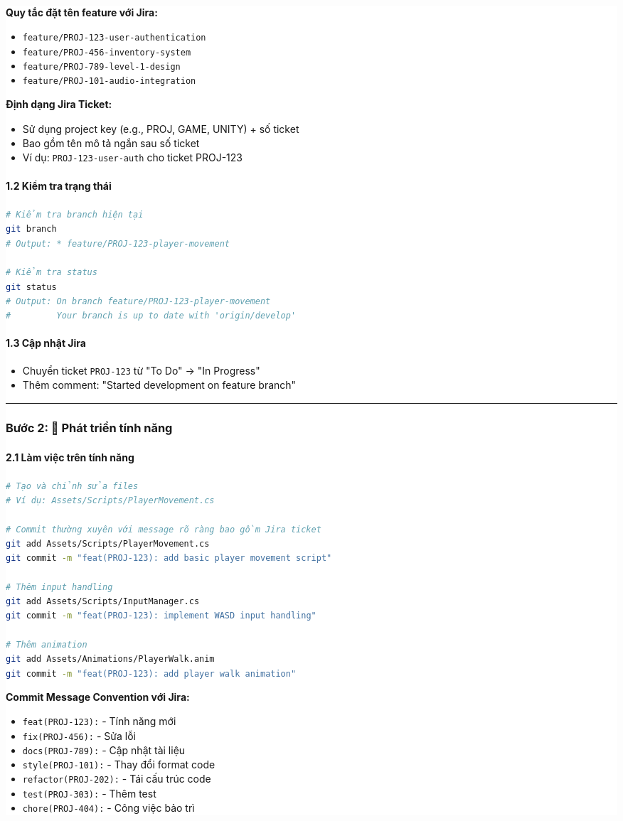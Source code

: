 **Quy tắc đặt tên feature với Jira:**
- `feature/PROJ-123-user-authentication`
- `feature/PROJ-456-inventory-system`
- `feature/PROJ-789-level-1-design`
- `feature/PROJ-101-audio-integration`

**Định dạng Jira Ticket:**
- Sử dụng project key (e.g., PROJ, GAME, UNITY) + số ticket
- Bao gồm tên mô tả ngắn sau số ticket
- Ví dụ: `PROJ-123-user-auth` cho ticket PROJ-123

#### 1.2 Kiểm tra trạng thái
```bash
# Kiểm tra branch hiện tại
git branch
# Output: * feature/PROJ-123-player-movement

# Kiểm tra status
git status
# Output: On branch feature/PROJ-123-player-movement
#         Your branch is up to date with 'origin/develop'
```

#### 1.3 Cập nhật Jira
- Chuyển ticket `PROJ-123` từ "To Do" → "In Progress"
- Thêm comment: "Started development on feature branch"

---

### Bước 2: 🔄 Phát triển tính năng

#### 2.1 Làm việc trên tính năng
```bash
# Tạo và chỉnh sửa files
# Ví dụ: Assets/Scripts/PlayerMovement.cs

# Commit thường xuyên với message rõ ràng bao gồm Jira ticket
git add Assets/Scripts/PlayerMovement.cs
git commit -m "feat(PROJ-123): add basic player movement script"

# Thêm input handling
git add Assets/Scripts/InputManager.cs
git commit -m "feat(PROJ-123): implement WASD input handling"

# Thêm animation
git add Assets/Animations/PlayerWalk.anim
git commit -m "feat(PROJ-123): add player walk animation"
```

**Commit Message Convention với Jira:**
- `feat(PROJ-123):` - Tính năng mới
- `fix(PROJ-456):` - Sửa lỗi
- `docs(PROJ-789):` - Cập nhật tài liệu
- `style(PROJ-101):` - Thay đổi format code
- `refactor(PROJ-202):` - Tái cấu trúc code
- `test(PROJ-303):` - Thêm test
- `chore(PROJ-404):` - Công việc bảo trì

